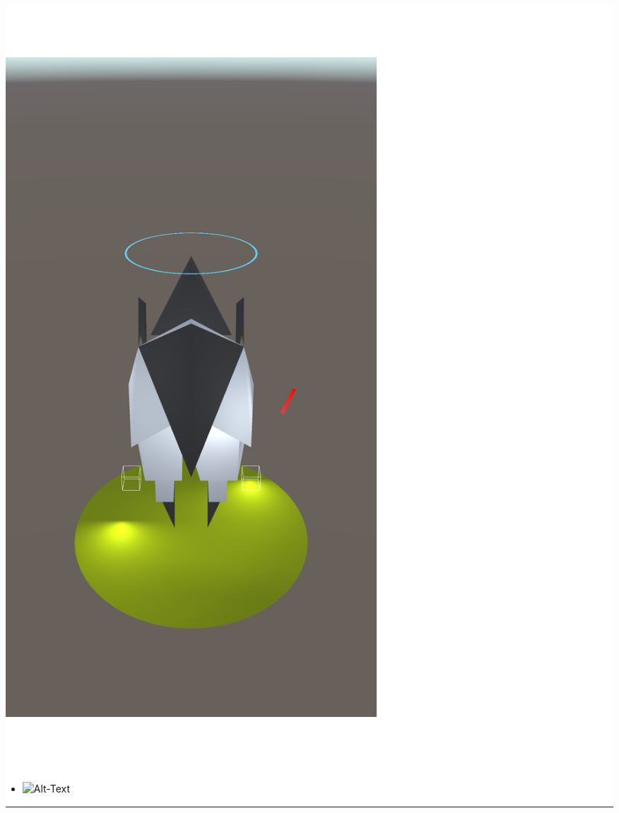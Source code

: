 <img src="Procedural_Geometry\Recordings/4.png" width="525" height="1080" />

* ![Alt-Text](Procedural_Geometry\Recordings/gif_animation_005.gif)

---
